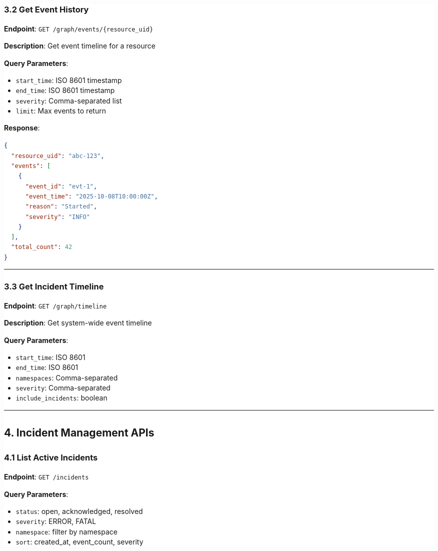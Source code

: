 
### 3.2 Get Event History

**Endpoint**: `GET /graph/events/{resource_uid}`

**Description**: Get event timeline for a resource

**Query Parameters**:
- `start_time`: ISO 8601 timestamp
- `end_time`: ISO 8601 timestamp
- `severity`: Comma-separated list
- `limit`: Max events to return

**Response**:
```json
{
  "resource_uid": "abc-123",
  "events": [
    {
      "event_id": "evt-1",
      "event_time": "2025-10-08T10:00:00Z",
      "reason": "Started",
      "severity": "INFO"
    }
  ],
  "total_count": 42
}
```

---

### 3.3 Get Incident Timeline

**Endpoint**: `GET /graph/timeline`

**Description**: Get system-wide event timeline

**Query Parameters**:
- `start_time`: ISO 8601
- `end_time`: ISO 8601
- `namespaces`: Comma-separated
- `severity`: Comma-separated
- `include_incidents`: boolean

---

## 4. Incident Management APIs

### 4.1 List Active Incidents

**Endpoint**: `GET /incidents`

**Query Parameters**:
- `status`: open, acknowledged, resolved
- `severity`: ERROR, FATAL
- `namespace`: filter by namespace
- `sort`: created_at, event_count, severity
